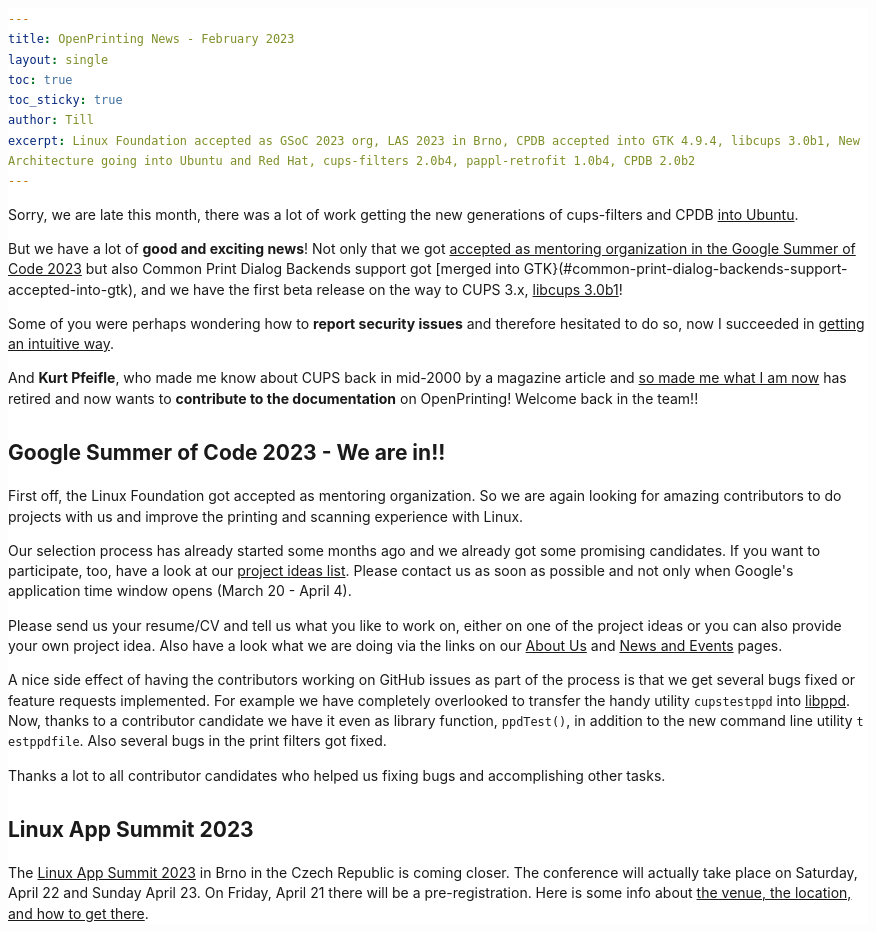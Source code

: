 ```yaml
---
title: OpenPrinting News - February 2023
layout: single
toc: true
toc_sticky: true
author: Till
excerpt: Linux Foundation accepted as GSoC 2023 org, LAS 2023 in Brno, CPDB accepted into GTK 4.9.4, libcups 3.0b1, New Architecture going into Ubuntu and Red Hat, cups-filters 2.0b4, pappl-retrofit 1.0b4, CPDB 2.0b2
---
```

Sorry, we are late this month, there was a lot of work getting the new generations of cups-filters and CPDB [into Ubuntu](#the-new-architecture-is-going-into-ubuntu-and-red-hat).

But we have a lot of **good and exciting news**! Not only that we got [accepted as mentoring organization in the Google Summer of Code 2023](#google-summer-of-code-2023---we-are-in--) but also Common Print Dialog Backends support got [merged into GTK}(#common-print-dialog-backends-support-accepted-into-gtk), and we have the first beta release on the way to CUPS 3.x, [libcups 3.0b1](#libcups-3-0b1---the-first-piece-of-cups-3-x-)!

Some of you were perhaps wondering how to **report security issues** and therefore hesitated to do so, now I succeeded in [getting an intuitive way](#private-bug-reports-for-security-issues).

And **Kurt Pfeifle**, who made me know about CUPS back in mid-2000 by a magazine article and [so made me what I am now](https://openprinting.github.io/history/) has retired and now wants to **contribute to the documentation** on OpenPrinting! Welcome back in the team!!


## Google Summer of Code 2023 - We are in!!
First off, the Linux Foundation got accepted as mentoring organization. So we are again looking for amazing contributors to do projects with us and improve the printing and scanning experience with Linux.

Our selection process has already started some months ago and we already got some promising candidates. If you want to participate, too, have a look at our [project ideas list](https://wiki.linuxfoundation.org/gsoc/google-summer-code-2023-openprinting-projects). Please contact us as soon as possible and not only when Google's application time window opens (March 20 - April 4).

Please send us your resume/CV and tell us what you like to work on, either on one of the project ideas or you can also provide your own project idea. Also have a look what we are doing via the links on our [About Us](/about-us/) and [News and Events](/news/) pages.

A nice side effect of having the contributors working on GitHub issues as part of the process is that we get several bugs fixed or feature requests implemented. For example we have completely overlooked to transfer the handy utility `cupstestppd` into [libppd](#cups-filters). Now, thanks to a contributor candidate we have it even as library function, `ppdTest()`, in addition to the new command line utility `testppdfile`. Also several bugs in the print filters got fixed.

Thanks a lot to all contributor candidates who helped us fixing bugs and accomplishing other tasks.


## Linux App Summit 2023
The [Linux App Summit 2023](https://linuxappsummit.org/) in Brno in the Czech Republic is coming closer. The conference will actually take place on Saturday, April 22 and Sunday April 23. On Friday, April 21 there will be a pre-registration. Here is some info about [the venue, the location, and how to get there](https://linuxappsummit.org/local/).
